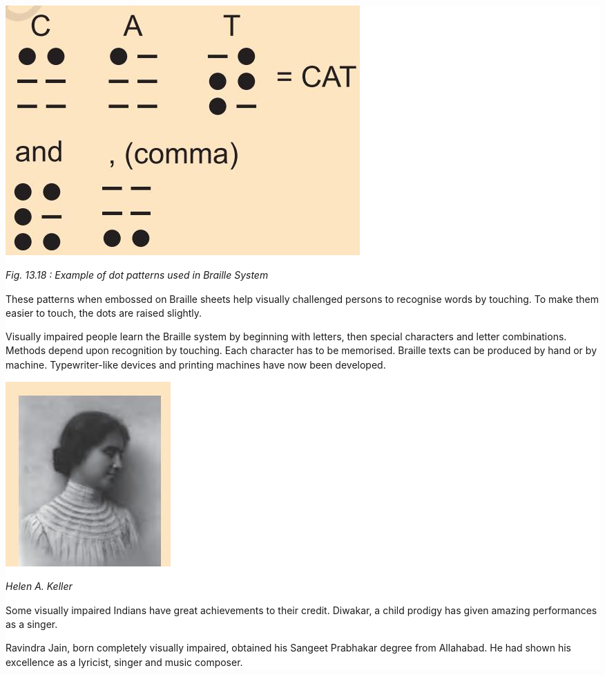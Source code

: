 ![](_page_10_Figure_11.jpeg)

*Fig. 13.18 : Example of dot patterns used in Braille System*

These patterns when embossed on Braille sheets help visually challenged persons to recognise words by touching. To make them easier to touch, the dots are raised slightly.

Visually impaired people learn the Braille system by beginning with letters, then special characters and letter combinations. Methods depend upon recognition by touching. Each character has to be memorised. Braille texts can be produced by hand or by machine. Typewriter-like devices and printing machines have now been developed.

![](_page_11_Picture_2.jpeg)

*Helen A. Keller*

Some visually impaired Indians have great achievements to their credit. Diwakar, a child prodigy has given amazing performances as a singer.

Ravindra Jain, born completely visually impaired, obtained his Sangeet Prabhakar degree from Allahabad. He had shown his excellence as a lyricist, singer and music composer.
